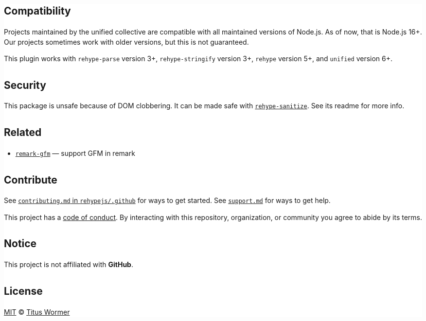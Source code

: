 ## Compatibility

Projects maintained by the unified collective are compatible with all maintained
versions of Node.js.
As of now,
that is Node.js 16+.
Our projects sometimes work with older versions,
but this is not guaranteed.

This plugin works with `rehype-parse` version 3+,
`rehype-stringify` version 3+,
`rehype` version 5+,
and `unified` version 6+.

## Security

This package is unsafe because of DOM clobbering.
It can be made safe with [`rehype-sanitize`][rehype-sanitize].
See its readme for more info.

## Related

* [`remark-gfm`](https://github.com/remarkjs/remark-gfm)
  — support GFM in remark

## Contribute

See [`contributing.md` in `rehypejs/.github`][contributing] for ways to get
started.
See [`support.md`][support] for ways to get help.

This project has a [code of conduct][coc].
By interacting with this repository,
organization,
or community you agree to abide by its terms.

## Notice

This project is not affiliated with **GitHub**.

## License

[MIT][license] © [Titus Wormer][author]



[build-badge]: https://github.com/rehypejs/rehype-github/workflows/main/badge.svg

[build]: https://github.com/rehypejs/rehype-github/actions

[coverage-badge]: https://img.shields.io/codecov/c/github/rehypejs/rehype-github.svg

[coverage]: https://codecov.io/github/rehypejs/rehype-github

[downloads-badge]: https://img.shields.io/npm/dm/rehype-github-heading.svg

[downloads]: https://www.npmjs.com/package/rehype-github-heading

[size-badge]: https://img.shields.io/bundlephobia/minzip/rehype-github-heading.svg

[size]: https://bundlephobia.com/result?p=rehype-github-heading

[sponsors-badge]: https://opencollective.com/unified/sponsors/badge.svg

[backers-badge]: https://opencollective.com/unified/backers/badge.svg


[collective]: https://opencollective.com/unified
[chat-badge]: https://img.shields.io/badge/chat-discussions-success.svg
[chat]: https://github.com/rehypejs/rehype/discussions
[npm]: https://docs.npmjs.com/cli/install
[esmsh]: https://esm.sh
[license]: ../../license
[author]: https://wooorm.com
[contributing]: https://github.com/rehypejs/.github/blob/main/contributing.md
[support]: https://github.com/rehypejs/.github/blob/main/support.md
[coc]: https://github.com/rehypejs/.github/blob/main/code-of-conduct.md
[esm]: https://gist.github.com/sindresorhus/a39789f98801d908bbc7ff3ecc99d99c
[typescript]: https://www.typescriptlang.org
[monorepo]: https://github.com/rehypejs/rehype-github
[rehype]: https://github.com/rehypjs/rehype
[element]: https://github.com/syntax-tree/hast#element
[rehype-sanitize]: https://github.com/rehypejs/rehype-sanitize#example-headings-dom-clobbering
[github-docs]: https://docs.github.com/en/get-started/writing-on-github/getting-started-with-writing-and-formatting-on-github/basic-writing-and-formatting-syntax#section-links
[api-behavior]: #behavior
[api-build]: #build
[api-default-build]: #defaultbuildid
[api-default-include]: #defaultinclude
[api-options]: #options
[api-rehype-github-heading]: #rehypegithubheadingoptions